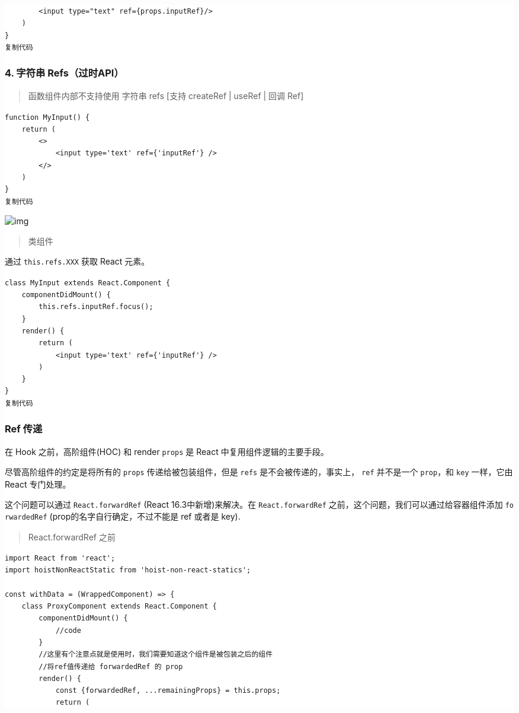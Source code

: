 ```
        <input type="text" ref={props.inputRef}/>
    )
}
复制代码
```

### 4. 字符串 Refs（过时API）

> 函数组件内部不支持使用 字符串 refs [支持 createRef | useRef | 回调 Ref]

```
function MyInput() {
    return (
        <>
            <input type='text' ref={'inputRef'} />
        </>
    )
}
复制代码
```



![img](https://user-gold-cdn.xitu.io/2019/10/24/16dfbb1de78766f8?imageView2/0/w/1280/h/960/format/webp/ignore-error/1)



> 类组件

通过 `this.refs.XXX` 获取 React 元素。

```
class MyInput extends React.Component {
    componentDidMount() {
        this.refs.inputRef.focus();
    }
    render() {
        return (
            <input type='text' ref={'inputRef'} />
        )
    }
}
复制代码
```

### Ref 传递

在 Hook 之前，高阶组件(HOC) 和 render `props` 是 React 中复用组件逻辑的主要手段。

尽管高阶组件的约定是将所有的 `props` 传递给被包装组件，但是 `refs` 是不会被传递的，事实上， `ref` 并不是一个 `prop`，和 `key` 一样，它由 React 专门处理。

这个问题可以通过 `React.forwardRef` (React 16.3中新增)来解决。在 `React.forwardRef` 之前，这个问题，我们可以通过给容器组件添加 `forwardedRef` (prop的名字自行确定，不过不能是 ref 或者是 key).

> React.forwardRef 之前

```
import React from 'react';
import hoistNonReactStatic from 'hoist-non-react-statics';

const withData = (WrappedComponent) => {
    class ProxyComponent extends React.Component {
        componentDidMount() {
            //code
        }
        //这里有个注意点就是使用时，我们需要知道这个组件是被包装之后的组件
        //将ref值传递给 forwardedRef 的 prop
        render() {
            const {forwardedRef, ...remainingProps} = this.props;
            return (
```